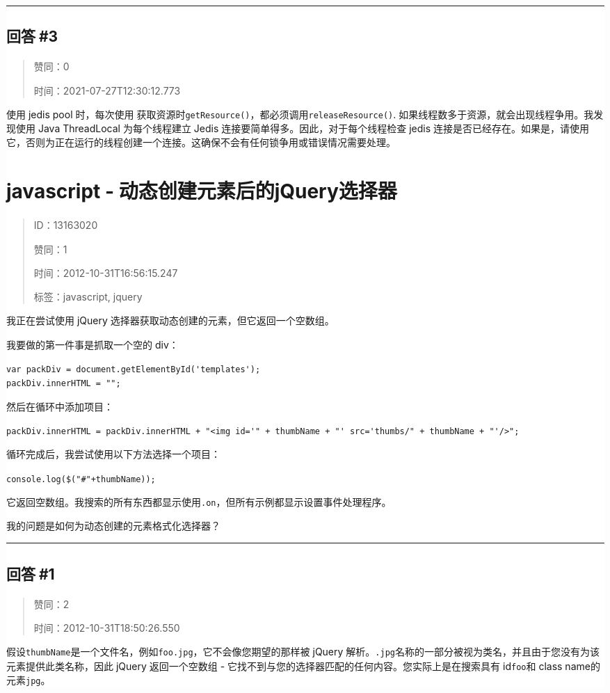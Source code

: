 * * *

## 回答 #3

> 赞同：0
> 
> 时间：2021-07-27T12:30:12.773

使用 jedis pool 时，每次使用 获取资源时`getResource()`，都必须调用`releaseResource()`. 如果线程数多于资源，就会出现线程争用。我发现使用 Java ThreadLocal 为每个线程建立 Jedis 连接要简单得多。因此，对于每个线程检查 jedis 连接是否已经存在。如果是，请使用它，否则为正在运行的线程创建一个连接。这确保不会有任何锁争用或错误情况需要处理。

# javascript - 动态创建元素后的jQuery选择器

> ID：13163020
> 
> 赞同：1
> 
> 时间：2012-10-31T16:56:15.247
> 
> 标签：javascript, jquery

我正在尝试使用 jQuery 选择器获取动态创建的元素，但它返回一个空数组。

我要做的第一件事是抓取一个空的 div：

```
var packDiv = document.getElementById('templates');
packDiv.innerHTML = ""; 
```

然后在循环中添加项目：

```
packDiv.innerHTML = packDiv.innerHTML + "<img id='" + thumbName + "' src='thumbs/" + thumbName + "'/>"; 
```

循环完成后，我尝试使用以下方法选择一个项目：

```
console.log($("#"+thumbName)); 
```

它返回空数组。我搜索的所有东西都显示使用`.on`，但所有示例都显示设置事件处理程序。

我的问题是如何为动态创建的元素格式化选择器？

* * *

## 回答 #1

> 赞同：2
> 
> 时间：2012-10-31T18:50:26.550

假设`thumbName`是一个文件名，例如`foo.jpg`，它不会像您期望的那样被 jQuery 解析。`.jpg`名称的一部分被视为类名，并且由于您没有为该元素提供此类名称，因此 jQuery 返回一个空数组 - 它找不到与您的选择器匹配的任何内容。您实际上是在搜索具有 id`foo`和 class name的元素`jpg`。
